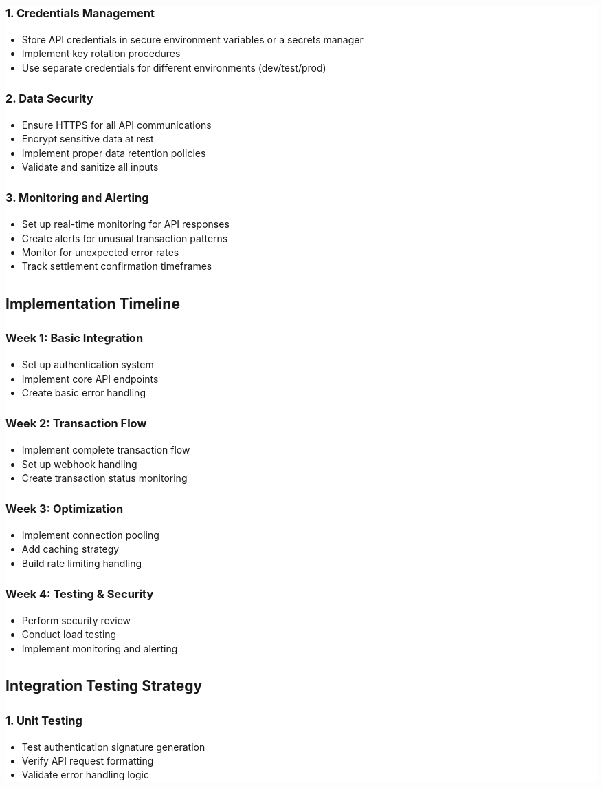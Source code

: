 ### 1. Credentials Management

- Store API credentials in secure environment variables or a secrets manager
- Implement key rotation procedures
- Use separate credentials for different environments (dev/test/prod)

### 2. Data Security

- Ensure HTTPS for all API communications
- Encrypt sensitive data at rest
- Implement proper data retention policies
- Validate and sanitize all inputs

### 3. Monitoring and Alerting

- Set up real-time monitoring for API responses
- Create alerts for unusual transaction patterns
- Monitor for unexpected error rates
- Track settlement confirmation timeframes

## Implementation Timeline

### Week 1: Basic Integration
- Set up authentication system
- Implement core API endpoints
- Create basic error handling

### Week 2: Transaction Flow
- Implement complete transaction flow
- Set up webhook handling
- Create transaction status monitoring

### Week 3: Optimization
- Implement connection pooling
- Add caching strategy
- Build rate limiting handling

### Week 4: Testing & Security
- Perform security review
- Conduct load testing
- Implement monitoring and alerting

## Integration Testing Strategy

### 1. Unit Testing
- Test authentication signature generation
- Verify API request formatting
- Validate error handling logic
